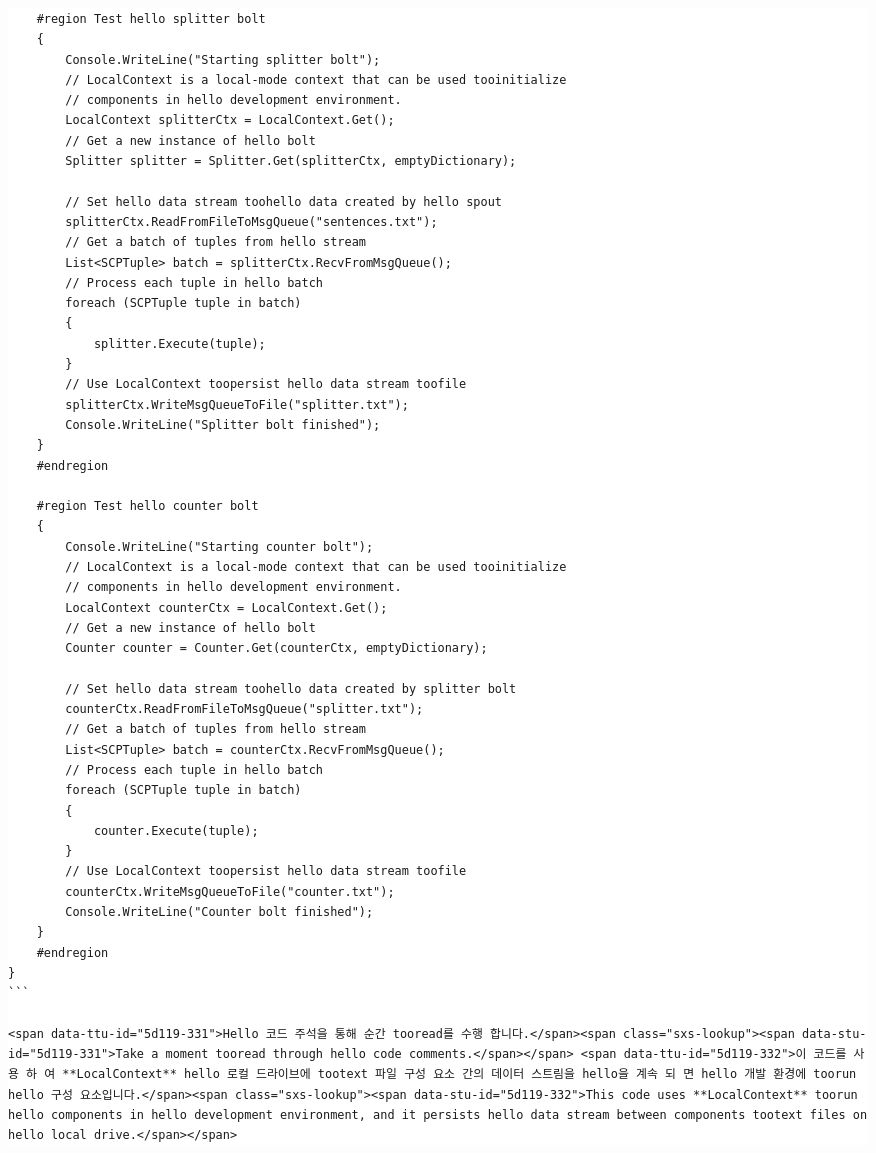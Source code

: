         #region Test hello splitter bolt
        {
            Console.WriteLine("Starting splitter bolt");
            // LocalContext is a local-mode context that can be used tooinitialize
            // components in hello development environment.
            LocalContext splitterCtx = LocalContext.Get();
            // Get a new instance of hello bolt
            Splitter splitter = Splitter.Get(splitterCtx, emptyDictionary);

            // Set hello data stream toohello data created by hello spout
            splitterCtx.ReadFromFileToMsgQueue("sentences.txt");
            // Get a batch of tuples from hello stream
            List<SCPTuple> batch = splitterCtx.RecvFromMsgQueue();
            // Process each tuple in hello batch
            foreach (SCPTuple tuple in batch)
            {
                splitter.Execute(tuple);
            }
            // Use LocalContext toopersist hello data stream toofile
            splitterCtx.WriteMsgQueueToFile("splitter.txt");
            Console.WriteLine("Splitter bolt finished");
        }
        #endregion

        #region Test hello counter bolt
        {
            Console.WriteLine("Starting counter bolt");
            // LocalContext is a local-mode context that can be used tooinitialize
            // components in hello development environment.
            LocalContext counterCtx = LocalContext.Get();
            // Get a new instance of hello bolt
            Counter counter = Counter.Get(counterCtx, emptyDictionary);

            // Set hello data stream toohello data created by splitter bolt
            counterCtx.ReadFromFileToMsgQueue("splitter.txt");
            // Get a batch of tuples from hello stream
            List<SCPTuple> batch = counterCtx.RecvFromMsgQueue();
            // Process each tuple in hello batch
            foreach (SCPTuple tuple in batch)
            {
                counter.Execute(tuple);
            }
            // Use LocalContext toopersist hello data stream toofile
            counterCtx.WriteMsgQueueToFile("counter.txt");
            Console.WriteLine("Counter bolt finished");
        }
        #endregion
    }
    ```

    <span data-ttu-id="5d119-331">Hello 코드 주석을 통해 순간 tooread를 수행 합니다.</span><span class="sxs-lookup"><span data-stu-id="5d119-331">Take a moment tooread through hello code comments.</span></span> <span data-ttu-id="5d119-332">이 코드를 사용 하 여 **LocalContext** hello 로컬 드라이브에 tootext 파일 구성 요소 간의 데이터 스트림을 hello을 계속 되 면 hello 개발 환경에 toorun hello 구성 요소입니다.</span><span class="sxs-lookup"><span data-stu-id="5d119-332">This code uses **LocalContext** toorun hello components in hello development environment, and it persists hello data stream between components tootext files on hello local drive.</span></span>

